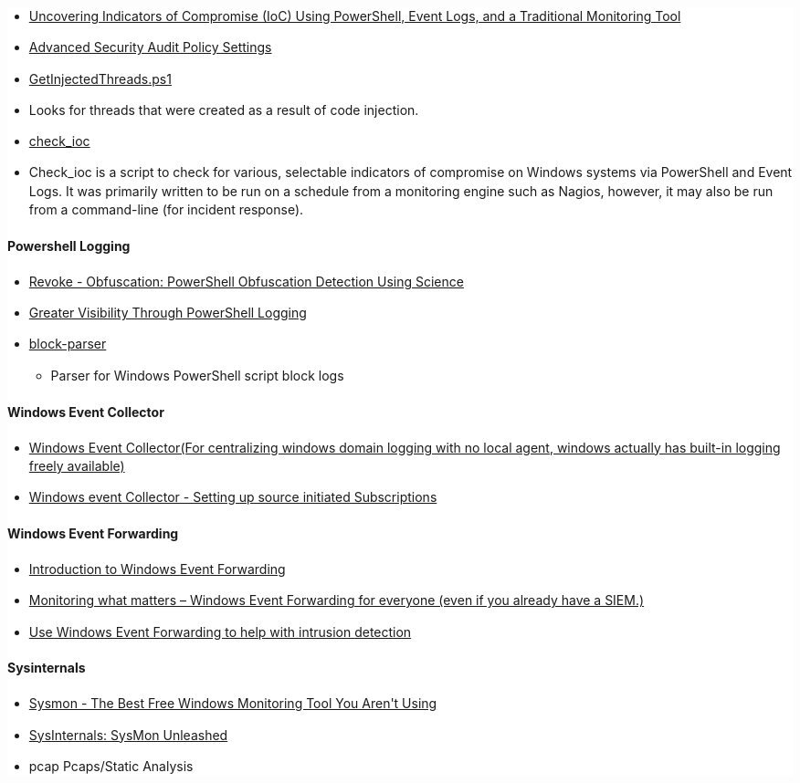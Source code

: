 * [Uncovering Indicators of Compromise (IoC) Using PowerShell, Event Logs, and a Traditional Monitoring Tool](https://www.sans.org/reading-room/whitepapers/critical/uncovering-indicators-compromise-ioc-powershell-event-logs-traditional-monitoring-tool-36352)

* [Advanced Security Audit Policy Settings](<https://technet.microsoft.com/en-us/library/dn319056(v=ws.11).aspx>)

* [GetInjectedThreads.ps1](https://gist.github.com/jaredcatkinson/23905d34537ce4b5b1818c3e6405c1d2)
* Looks for threads that were created as a result of code injection.

* [check_ioc](https://github.com/oneoffdallas/check_ioc)
* Check_ioc is a script to check for various, selectable indicators of
  compromise on Windows systems via PowerShell and Event Logs. It was primarily
  written to be run on a schedule from a monitoring engine such as Nagios,
  however, it may also be run from a command-line (for incident response).

#### Powershell Logging

* [Revoke -­ Obfuscation: PowerShell Obfuscation Detection Using Science](https://www.fireeye.com/content/dam/fireeye-www/blog/pdfs/revoke-obfuscation-report.pdf)

* [Greater Visibility Through PowerShell Logging](https://www.fireeye.com/blog/threat-research/2016/02/greater_visibilityt.html)

* [block-parser](https://github.com/matthewdunwoody/block-parser)

  * Parser for Windows PowerShell script block logs

#### Windows Event Collector

* [Windows Event Collector(For centralizing windows domain logging with no local agent, windows actually has built-in logging freely available)](<https://msdn.microsoft.com/en-us/library/bb427443(v=vs.85).aspx>)

* [Windows event Collector - Setting up source initiated Subscriptions](<https://msdn.microsoft.com/en-us/library/bb870973(v=vs.85).aspx>)

#### Windows Event Forwarding

* [Introduction to Windows Event Forwarding](https://hackernoon.com/the-windows-event-forwarding-survival-guide-2010db7a68c4)

* [Monitoring what matters – Windows Event Forwarding for everyone (even if you already have a SIEM.)](https://blogs.technet.microsoft.com/jepayne/2015/11/23/monitoring-what-matters-windows-event-forwarding-for-everyone-even-if-you-already-have-a-siem/)

* [Use Windows Event Forwarding to help with intrusion detection](https://docs.microsoft.com/en-us/windows/threat-protection/use-windows-event-forwarding-to-assist-in-instrusion-detection)

#### Sysinternals

* [Sysmon - The Best Free Windows Monitoring Tool You Aren't Using](http://909research.com/sysmon-the-best-free-windows-monitoring-tool-you-arent-using/)

* [SysInternals: SysMon Unleashed](https://blogs.technet.microsoft.com/motiba/2016/10/18/sysinternals-sysmon-unleashed/)

* pcap Pcaps/Static Analysis
  